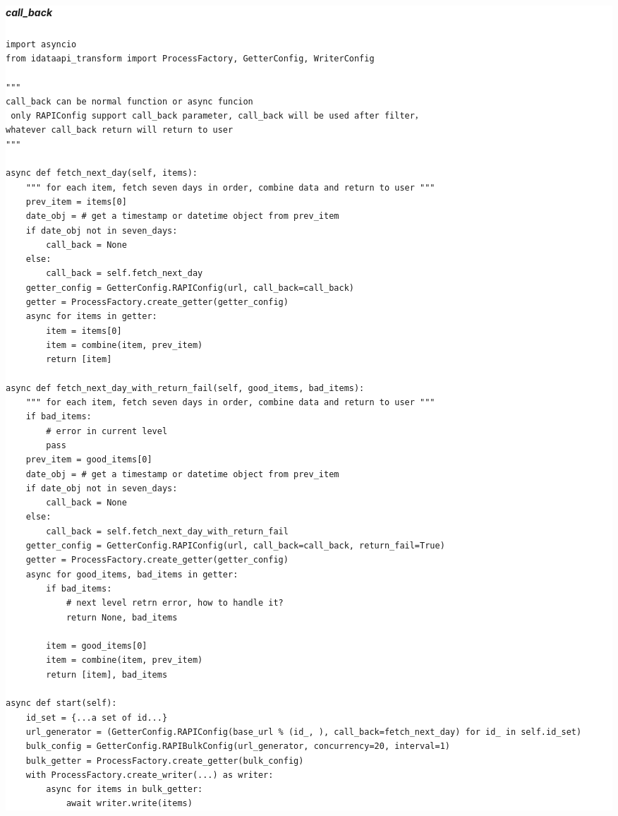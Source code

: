 
##### call_back

    import asyncio
	from idataapi_transform import ProcessFactory, GetterConfig, WriterConfig

    """
    call_back can be normal function or async funcion
     only RAPIConfig support call_back parameter, call_back will be used after filter，
    whatever call_back return will return to user
    """

    async def fetch_next_day(self, items):
        """ for each item, fetch seven days in order, combine data and return to user """
        prev_item = items[0]
        date_obj = # get a timestamp or datetime object from prev_item
        if date_obj not in seven_days:
            call_back = None
        else:
            call_back = self.fetch_next_day
        getter_config = GetterConfig.RAPIConfig(url, call_back=call_back)
        getter = ProcessFactory.create_getter(getter_config)
        async for items in getter:
            item = items[0]
            item = combine(item, prev_item)
            return [item]

    async def fetch_next_day_with_return_fail(self, good_items, bad_items):
        """ for each item, fetch seven days in order, combine data and return to user """
        if bad_items:
            # error in current level
            pass
        prev_item = good_items[0]
        date_obj = # get a timestamp or datetime object from prev_item
        if date_obj not in seven_days:
            call_back = None
        else:
            call_back = self.fetch_next_day_with_return_fail
        getter_config = GetterConfig.RAPIConfig(url, call_back=call_back, return_fail=True)
        getter = ProcessFactory.create_getter(getter_config)
        async for good_items, bad_items in getter:
            if bad_items:
                # next level retrn error, how to handle it?
                return None, bad_items

            item = good_items[0]
            item = combine(item, prev_item)
            return [item], bad_items

    async def start(self):
        id_set = {...a set of id...}
        url_generator = (GetterConfig.RAPIConfig(base_url % (id_, ), call_back=fetch_next_day) for id_ in self.id_set)
        bulk_config = GetterConfig.RAPIBulkConfig(url_generator, concurrency=20, interval=1)
        bulk_getter = ProcessFactory.create_getter(bulk_config)
        with ProcessFactory.create_writer(...) as writer:
            async for items in bulk_getter:
                await writer.write(items)
